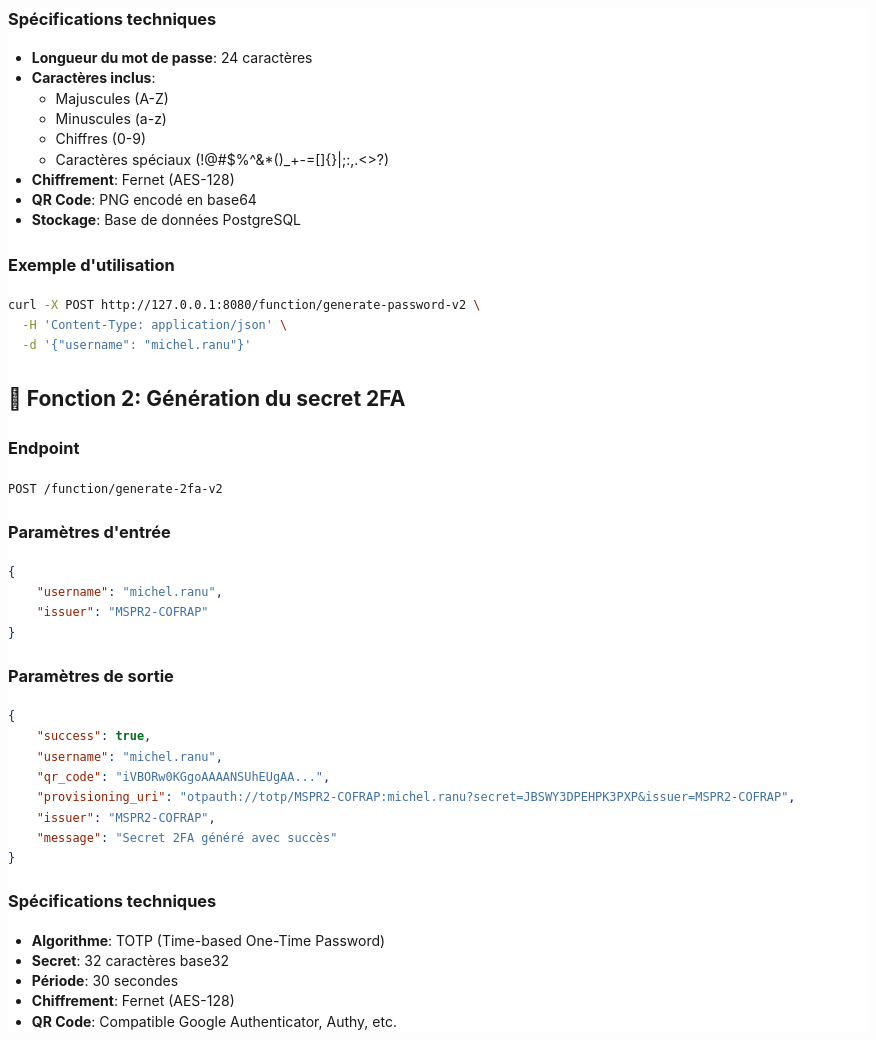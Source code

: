 ### Spécifications techniques

- **Longueur du mot de passe**: 24 caractères
- **Caractères inclus**:
  - Majuscules (A-Z)
  - Minuscules (a-z)
  - Chiffres (0-9)
  - Caractères spéciaux (!@#$%^&*()_+-=[]{}|;:,.<>?)
- **Chiffrement**: Fernet (AES-128)
- **QR Code**: PNG encodé en base64
- **Stockage**: Base de données PostgreSQL

### Exemple d'utilisation

```bash
curl -X POST http://127.0.0.1:8080/function/generate-password-v2 \
  -H 'Content-Type: application/json' \
  -d '{"username": "michel.ranu"}'
```

## 🔐 Fonction 2: Génération du secret 2FA

### Endpoint
```
POST /function/generate-2fa-v2
```

### Paramètres d'entrée
```json
{
    "username": "michel.ranu",
    "issuer": "MSPR2-COFRAP"
}
```

### Paramètres de sortie
```json
{
    "success": true,
    "username": "michel.ranu",
    "qr_code": "iVBORw0KGgoAAAANSUhEUgAA...",
    "provisioning_uri": "otpauth://totp/MSPR2-COFRAP:michel.ranu?secret=JBSWY3DPEHPK3PXP&issuer=MSPR2-COFRAP",
    "issuer": "MSPR2-COFRAP",
    "message": "Secret 2FA généré avec succès"
}
```

### Spécifications techniques

- **Algorithme**: TOTP (Time-based One-Time Password)
- **Secret**: 32 caractères base32
- **Période**: 30 secondes
- **Chiffrement**: Fernet (AES-128)
- **QR Code**: Compatible Google Authenticator, Authy, etc.
